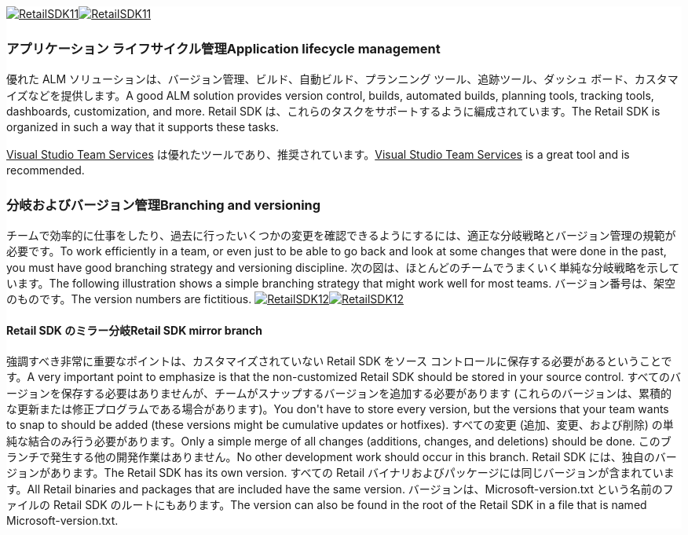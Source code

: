 <span data-ttu-id="046a6-325">[![RetailSDK11](./media/retailsdk11.png)](./media/retailsdk11.png)</span><span class="sxs-lookup"><span data-stu-id="046a6-325">[![RetailSDK11](./media/retailsdk11.png)](./media/retailsdk11.png)</span></span>

### <a name="application-lifecycle-management"></a><span data-ttu-id="046a6-326">アプリケーション ライフサイクル管理</span><span class="sxs-lookup"><span data-stu-id="046a6-326">Application lifecycle management</span></span>

<span data-ttu-id="046a6-327">優れた ALM ソリューションは、バージョン管理、ビルド、自動ビルド、プランニング ツール、追跡ツール、ダッシュ ボード、カスタマイズなどを提供します。</span><span class="sxs-lookup"><span data-stu-id="046a6-327">A good ALM solution provides version control, builds, automated builds, planning tools, tracking tools, dashboards, customization, and more.</span></span> <span data-ttu-id="046a6-328">Retail SDK は、これらのタスクをサポートするように編成されています。</span><span class="sxs-lookup"><span data-stu-id="046a6-328">The Retail SDK is organized in such a way that it supports these tasks.</span></span> 

<span data-ttu-id="046a6-329">[Visual Studio Team Services](/vsts/) は優れたツールであり、推奨されています。</span><span class="sxs-lookup"><span data-stu-id="046a6-329">[Visual Studio Team Services](/vsts/) is a great tool and is recommended.</span></span>

### <a name="branching-and-versioning"></a><span data-ttu-id="046a6-330">分岐およびバージョン管理</span><span class="sxs-lookup"><span data-stu-id="046a6-330">Branching and versioning</span></span>

<span data-ttu-id="046a6-331">チームで効率的に仕事をしたり、過去に行ったいくつかの変更を確認できるようにするには、適正な分岐戦略とバージョン管理の規範が必要です。</span><span class="sxs-lookup"><span data-stu-id="046a6-331">To work efficiently in a team, or even just to be able to go back and look at some changes that were done in the past, you must have good branching strategy and versioning discipline.</span></span> <span data-ttu-id="046a6-332">次の図は、ほとんどのチームでうまくいく単純な分岐戦略を示しています。</span><span class="sxs-lookup"><span data-stu-id="046a6-332">The following illustration shows a simple branching strategy that might work well for most teams.</span></span> <span data-ttu-id="046a6-333">バージョン番号は、架空のものです。</span><span class="sxs-lookup"><span data-stu-id="046a6-333">The version numbers are fictitious.</span></span> <span data-ttu-id="046a6-334">[![RetailSDK12](./media/retailsdk12.png)](./media/retailsdk12.png)</span><span class="sxs-lookup"><span data-stu-id="046a6-334">[![RetailSDK12](./media/retailsdk12.png)](./media/retailsdk12.png)</span></span>

#### <a name="retail-sdk-mirror-branch"></a><span data-ttu-id="046a6-335">Retail SDK のミラー分岐</span><span class="sxs-lookup"><span data-stu-id="046a6-335">Retail SDK mirror branch</span></span>

<span data-ttu-id="046a6-336">強調すべき非常に重要なポイントは、カスタマイズされていない Retail SDK をソース コントロールに保存する必要があるということです。</span><span class="sxs-lookup"><span data-stu-id="046a6-336">A very important point to emphasize is that the non-customized Retail SDK should be stored in your source control.</span></span> <span data-ttu-id="046a6-337">すべてのバージョンを保存する必要はありませんが、チームがスナップするバージョンを追加する必要があります (これらのバージョンは、累積的な更新または修正プログラムである場合があります)。</span><span class="sxs-lookup"><span data-stu-id="046a6-337">You don't have to store every version, but the versions that your team wants to snap to should be added (these versions might be cumulative updates or hotfixes).</span></span> <span data-ttu-id="046a6-338">すべての変更 (追加、変更、および削除) の単純な結合のみ行う必要があります。</span><span class="sxs-lookup"><span data-stu-id="046a6-338">Only a simple merge of all changes (additions, changes, and deletions) should be done.</span></span> <span data-ttu-id="046a6-339">このブランチで発生する他の開発作業はありません。</span><span class="sxs-lookup"><span data-stu-id="046a6-339">No other development work should occur in this branch.</span></span> <span data-ttu-id="046a6-340">Retail SDK には、独自のバージョンがあります。</span><span class="sxs-lookup"><span data-stu-id="046a6-340">The Retail SDK has its own version.</span></span> <span data-ttu-id="046a6-341">すべての Retail バイナリおよびパッケージには同じバージョンが含まれています。</span><span class="sxs-lookup"><span data-stu-id="046a6-341">All Retail binaries and packages that are included have the same version.</span></span> <span data-ttu-id="046a6-342">バージョンは、Microsoft-version.txt という名前のファイルの Retail SDK のルートにもあります。</span><span class="sxs-lookup"><span data-stu-id="046a6-342">The version can also be found in the root of the Retail SDK in a file that is named Microsoft-version.txt.</span></span>
